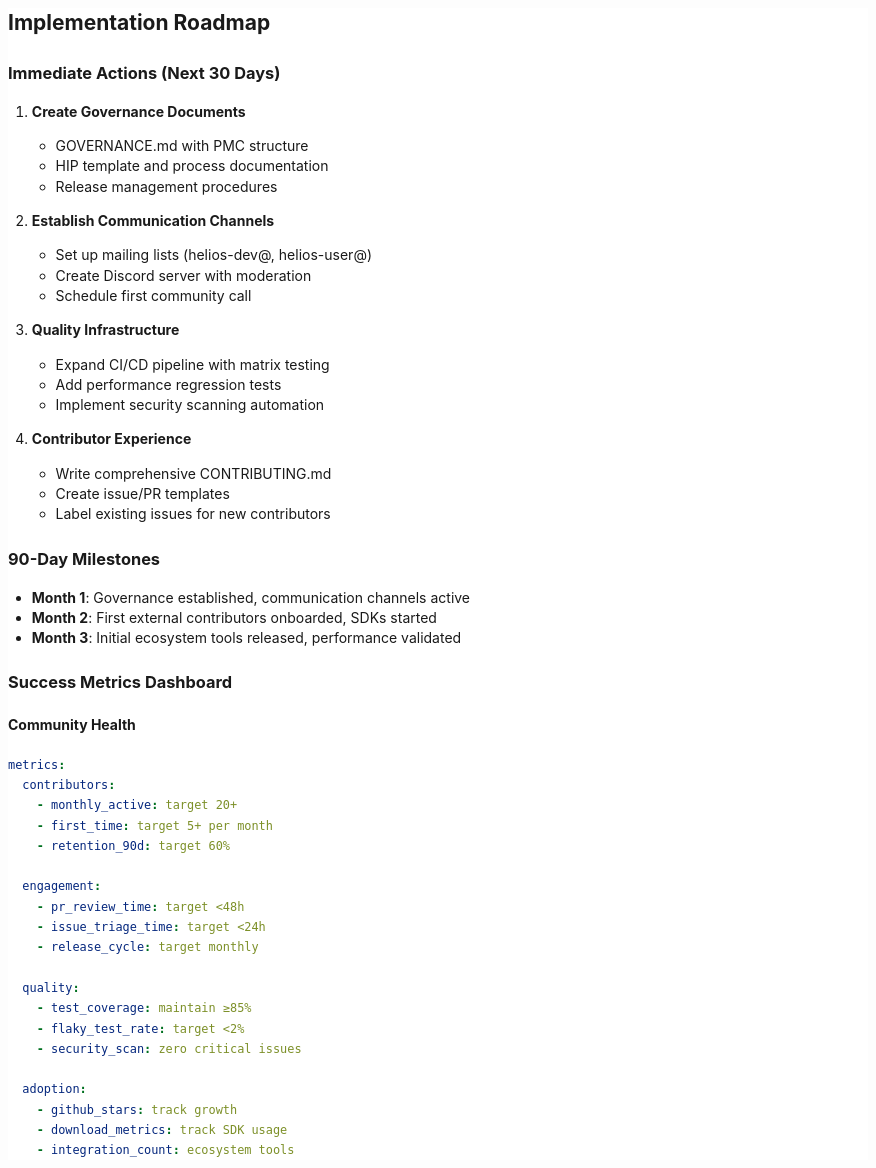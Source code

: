 ## Implementation Roadmap

### Immediate Actions (Next 30 Days)
1. **Create Governance Documents**
   - GOVERNANCE.md with PMC structure
   - HIP template and process documentation
   - Release management procedures

2. **Establish Communication Channels**
   - Set up mailing lists (helios-dev@, helios-user@)
   - Create Discord server with moderation
   - Schedule first community call

3. **Quality Infrastructure**
   - Expand CI/CD pipeline with matrix testing
   - Add performance regression tests
   - Implement security scanning automation

4. **Contributor Experience**
   - Write comprehensive CONTRIBUTING.md
   - Create issue/PR templates
   - Label existing issues for new contributors

### 90-Day Milestones
- **Month 1**: Governance established, communication channels active
- **Month 2**: First external contributors onboarded, SDKs started
- **Month 3**: Initial ecosystem tools released, performance validated

### Success Metrics Dashboard

#### Community Health
```yaml
metrics:
  contributors:
    - monthly_active: target 20+
    - first_time: target 5+ per month
    - retention_90d: target 60%
  
  engagement:
    - pr_review_time: target <48h
    - issue_triage_time: target <24h
    - release_cycle: target monthly
  
  quality:
    - test_coverage: maintain ≥85%
    - flaky_test_rate: target <2%
    - security_scan: zero critical issues
  
  adoption:
    - github_stars: track growth
    - download_metrics: track SDK usage
    - integration_count: ecosystem tools
```
